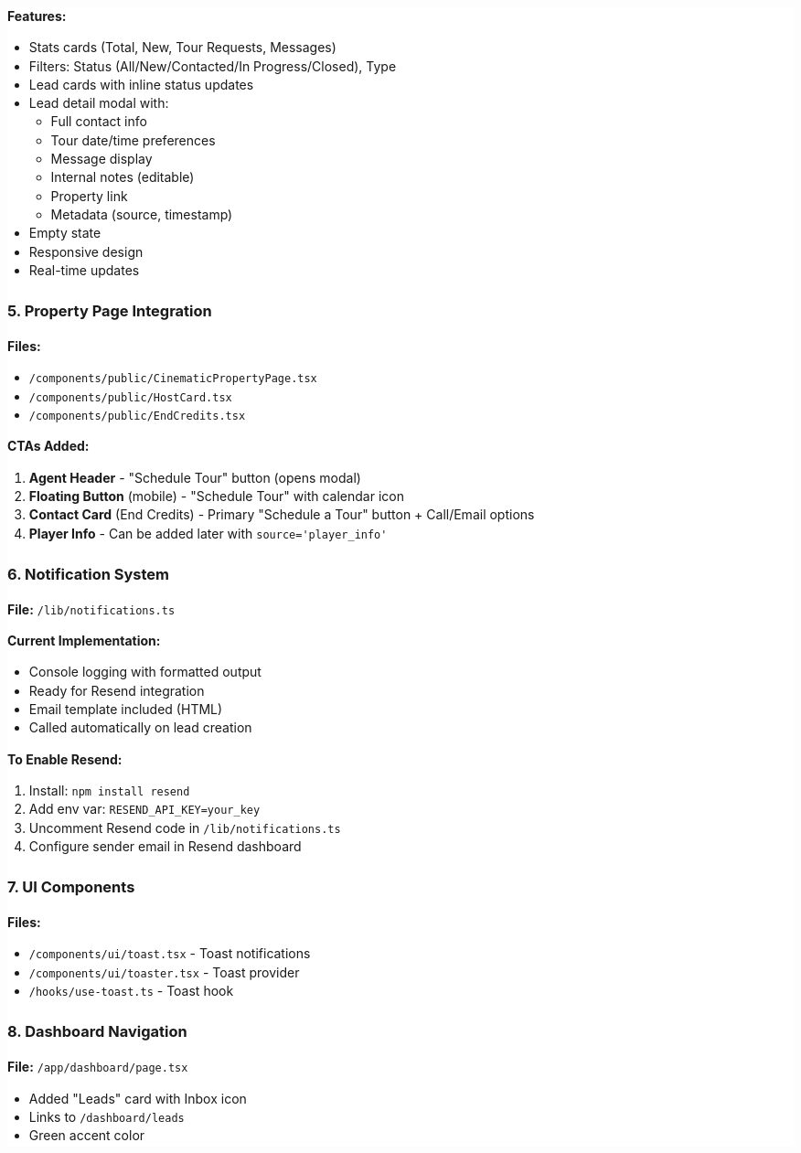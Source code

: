 **Features:**
- Stats cards (Total, New, Tour Requests, Messages)
- Filters: Status (All/New/Contacted/In Progress/Closed), Type
- Lead cards with inline status updates
- Lead detail modal with:
  - Full contact info
  - Tour date/time preferences
  - Message display
  - Internal notes (editable)
  - Property link
  - Metadata (source, timestamp)
- Empty state
- Responsive design
- Real-time updates

### 5. Property Page Integration
**Files:**
- `/components/public/CinematicPropertyPage.tsx`
- `/components/public/HostCard.tsx`
- `/components/public/EndCredits.tsx`

**CTAs Added:**
1. **Agent Header** - "Schedule Tour" button (opens modal)
2. **Floating Button** (mobile) - "Schedule Tour" with calendar icon
3. **Contact Card** (End Credits) - Primary "Schedule a Tour" button + Call/Email options
4. **Player Info** - Can be added later with `source='player_info'`

### 6. Notification System
**File:** `/lib/notifications.ts`

**Current Implementation:**
- Console logging with formatted output
- Ready for Resend integration
- Email template included (HTML)
- Called automatically on lead creation

**To Enable Resend:**
1. Install: `npm install resend`
2. Add env var: `RESEND_API_KEY=your_key`
3. Uncomment Resend code in `/lib/notifications.ts`
4. Configure sender email in Resend dashboard

### 7. UI Components
**Files:**
- `/components/ui/toast.tsx` - Toast notifications
- `/components/ui/toaster.tsx` - Toast provider
- `/hooks/use-toast.ts` - Toast hook

### 8. Dashboard Navigation
**File:** `/app/dashboard/page.tsx`
- Added "Leads" card with Inbox icon
- Links to `/dashboard/leads`
- Green accent color
